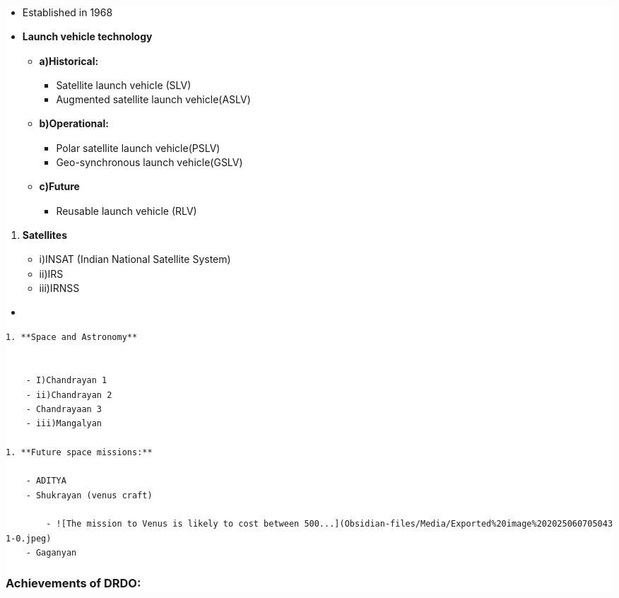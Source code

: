 - Established in 1968
- **Launch vehicle technology**
    
    - **a)Historical:**
        
        - Satellite launch vehicle (SLV)
        - Augmented satellite launch vehicle(ASLV)
    - **b)Operational:**
        
        - Polar satellite launch vehicle(PSLV)
        - Geo-synchronous launch vehicle(GSLV)
    - **c)Future**
        
        - Reusable launch vehicle (RLV)

1. **Satellites**
    
    - i)INSAT (Indian National Satellite System)
    - ii)IRS
    - iii)IRNSS

-   
    
    1. **Space and Astronomy**
        
          
        - I)Chandrayan 1
        - ii)Chandrayan 2
        - Chandrayaan 3
        - iii)Mangalyan
    
    1. **Future space missions:**
        
        - ADITYA
        - Shukrayan (venus craft)
            
            - ![The mission to Venus is likely to cost between 500...](Obsidian-files/Media/Exported%20image%2020250607050431-0.jpeg)
        - Gaganyan 
### **Achievements of DRDO:**
